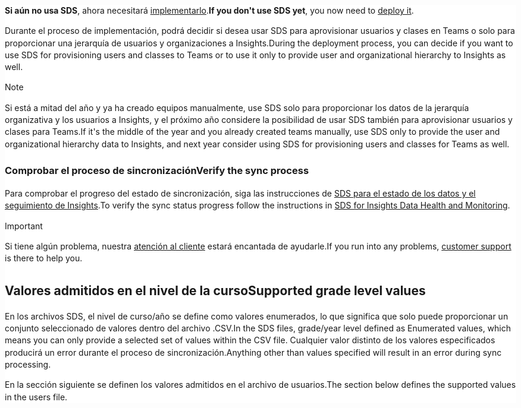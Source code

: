 <span data-ttu-id="a8b22-166">**Si aún no usa SDS**, ahora necesitará [implementarlo](/schooldatasync/deploying-school-data-sync).</span><span class="sxs-lookup"><span data-stu-id="a8b22-166">**If you don't use SDS yet**, you now need to [deploy it](/schooldatasync/deploying-school-data-sync).</span></span>

<span data-ttu-id="a8b22-167">Durante el proceso de implementación, podrá decidir si desea usar SDS para aprovisionar usuarios y clases en Teams o solo para proporcionar una jerarquía de usuarios y organizaciones a Insights.</span><span class="sxs-lookup"><span data-stu-id="a8b22-167">During the deployment process, you can decide if you want to use SDS for provisioning users and classes to Teams or to use it only to provide user and organizational hierarchy to Insights as well.</span></span>

> [!NOTE]
> <span data-ttu-id="a8b22-168">Si está a mitad del año y ya ha creado equipos manualmente, use SDS solo para proporcionar los datos de la jerarquía organizativa y los usuarios a Insights, y el próximo año considere la posibilidad de usar SDS también para aprovisionar usuarios y clases para Teams.</span><span class="sxs-lookup"><span data-stu-id="a8b22-168">If it's the middle of the year and you already created teams manually, use SDS only to provide the user and organizational hierarchy data to Insights, and next year consider using SDS for provisioning users and classes for Teams as well.</span></span>

### <a name="verify-the-sync-process"></a><span data-ttu-id="a8b22-169">Comprobar el proceso de sincronización</span><span class="sxs-lookup"><span data-stu-id="a8b22-169">Verify the sync process</span></span>
<span data-ttu-id="a8b22-170">Para comprobar el progreso del estado de sincronización, siga las instrucciones de [SDS para el estado de los datos y el seguimiento de Insights](/schooldatasync/sds-for-insights-data-health-and-monitoring).</span><span class="sxs-lookup"><span data-stu-id="a8b22-170">To verify the sync status progress follow the instructions in [SDS for Insights Data Health and Monitoring](/schooldatasync/sds-for-insights-data-health-and-monitoring).</span></span>

> [!IMPORTANT]
> <span data-ttu-id="a8b22-171">Si tiene algún problema, nuestra [atención al cliente](https://aka.ms/edusupport) estará encantada de ayudarle.</span><span class="sxs-lookup"><span data-stu-id="a8b22-171">If you run into any problems, [customer support](https://aka.ms/edusupport) is there to help you.</span></span>

## <a name="supported-grade-level-values"></a><span data-ttu-id="a8b22-172">Valores admitidos en el nivel de la curso</span><span class="sxs-lookup"><span data-stu-id="a8b22-172">Supported grade level values</span></span>

<span data-ttu-id="a8b22-173">En los archivos SDS, el nivel de curso/año se define como valores enumerados, lo que significa que solo puede proporcionar un conjunto seleccionado de valores dentro del archivo .CSV.</span><span class="sxs-lookup"><span data-stu-id="a8b22-173">In the SDS files, grade/year level defined as Enumerated values, which means you can only provide a selected set of values within the CSV file.</span></span> <span data-ttu-id="a8b22-174">Cualquier valor distinto de los valores especificados producirá un error durante el proceso de sincronización.</span><span class="sxs-lookup"><span data-stu-id="a8b22-174">Anything other than values specified will result in an error during sync processing.</span></span>

<span data-ttu-id="a8b22-175">En la sección siguiente se definen los valores admitidos en el archivo de usuarios.</span><span class="sxs-lookup"><span data-stu-id="a8b22-175">The section below defines the supported values in the users file.</span></span>
